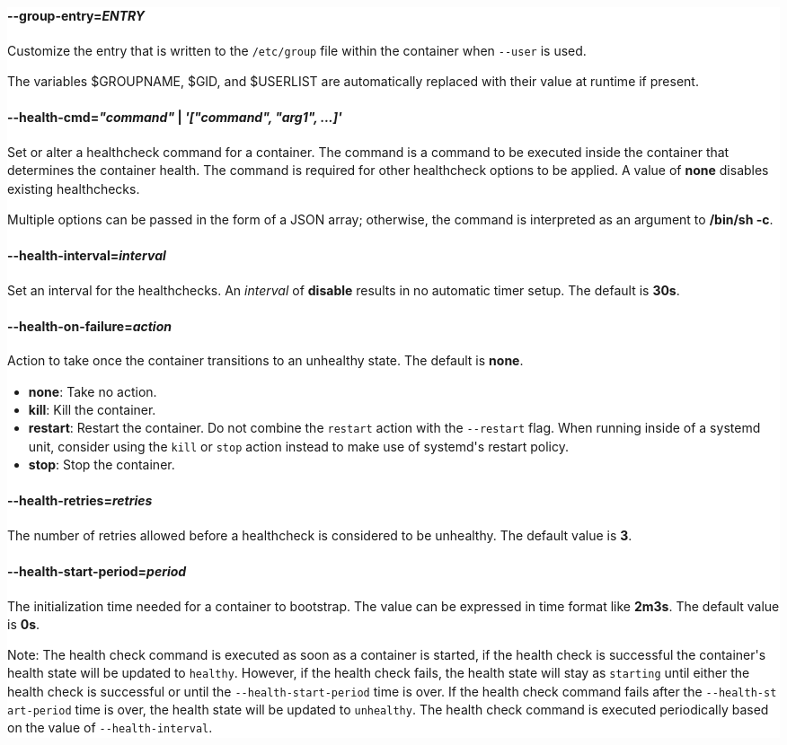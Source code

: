 #### **\--group-entry**=*ENTRY*

Customize the entry that is written to the `/etc/group` file within the
container when `--user` is used.

The variables \$GROUPNAME, \$GID, and \$USERLIST are automatically
replaced with their value at runtime if present.

#### **\--health-cmd**=*\"command\"* \| *\'\[\"command\", \"arg1\", \...\]\'*

Set or alter a healthcheck command for a container. The command is a
command to be executed inside the container that determines the
container health. The command is required for other healthcheck options
to be applied. A value of **none** disables existing healthchecks.

Multiple options can be passed in the form of a JSON array; otherwise,
the command is interpreted as an argument to **/bin/sh -c**.

#### **\--health-interval**=*interval*

Set an interval for the healthchecks. An *interval* of **disable**
results in no automatic timer setup. The default is **30s**.

#### **\--health-on-failure**=*action*

Action to take once the container transitions to an unhealthy state. The
default is **none**.

-   **none**: Take no action.
-   **kill**: Kill the container.
-   **restart**: Restart the container. Do not combine the `restart`
    action with the `--restart` flag. When running inside of a systemd
    unit, consider using the `kill` or `stop` action instead to make use
    of systemd\'s restart policy.
-   **stop**: Stop the container.

#### **\--health-retries**=*retries*

The number of retries allowed before a healthcheck is considered to be
unhealthy. The default value is **3**.

#### **\--health-start-period**=*period*

The initialization time needed for a container to bootstrap. The value
can be expressed in time format like **2m3s**. The default value is
**0s**.

Note: The health check command is executed as soon as a container is
started, if the health check is successful the container\'s health state
will be updated to `healthy`. However, if the health check fails, the
health state will stay as `starting` until either the health check is
successful or until the `--health-start-period` time is over. If the
health check command fails after the `--health-start-period` time is
over, the health state will be updated to `unhealthy`. The health check
command is executed periodically based on the value of
`--health-interval`.
